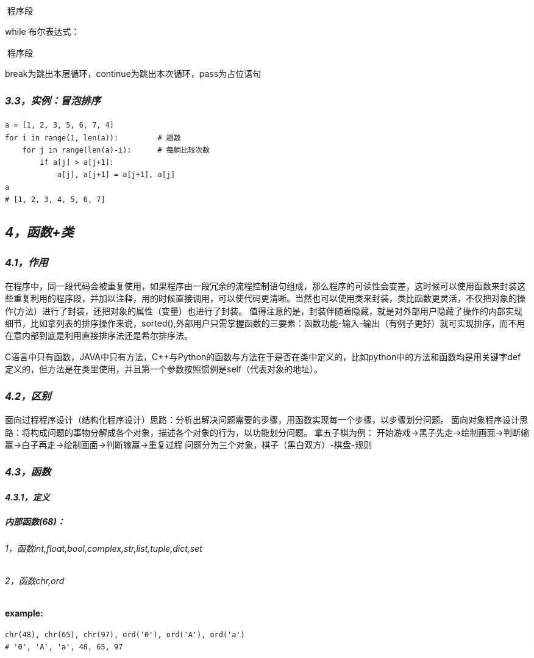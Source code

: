 ​		程序段

while 布尔表达式：

​		程序段

break为跳出本层循环，continue为跳出本次循环，pass为占位语句

### *3.3，实例：冒泡排序*

```
a = [1, 2, 3, 5, 6, 7, 4]
for i in range(1, len(a)):         # 趟数
    for j in range(len(a)-i):      # 每躺比较次数
        if a[j] > a[j+1]:
            a[j], a[j+1] = a[j+1], a[j]
a
# [1, 2, 3, 4, 5, 6, 7]
```

## *4，函数+类*

### *4.1，作用*

​		在程序中，同一段代码会被重复使用，如果程序由一段冗余的流程控制语句组成，那么程序的可读性会变差，这时候可以使用函数来封装这些重复利用的程序段，并加以注释，用的时候直接调用，可以使代码更清晰。当然也可以使用类来封装，类比函数更灵活，不仅把对象的操作(方法）进行了封装，还把对象的属性（变量）也进行了封装。
值得注意的是，封装伴随着隐藏，就是对外部用户隐藏了操作的内部实现细节，比如拿列表的排序操作来说，sorted(),外部用户只需掌握函数的三要素：函数功能-输入-输出（有例子更好）就可实现排序，而不用在意内部到底是利用直接排序法还是希尔排序法。

​		C语言中只有函数，JAVA中只有方法，C++与Python的函数与方法在于是否在类中定义的，比如python中的方法和函数均是用关键字def定义的，但方法是在类里使用，并且第一个参数按照惯例是self（代表对象的地址）。

### *4.2，区别*

面向过程程序设计（结构化程序设计）思路：分析出解决问题需要的步骤，用函数实现每一个步骤，以步骤划分问题。
面向对象程序设计思路：将构成问题的事物分解成各个对象，描述各个对象的行为，以功能划分问题。
拿五子棋为例：
开始游戏->黑子先走->绘制画面->判断输赢->白子再走->绘制画面->判断输赢->重复过程
问题分为三个对象，棋子（黑白双方）-棋盘-规则

### *4.3，函数*

#### *4.3.1，定义*

##### *内部函数(68)：*

###### *1，函数int,float,bool,complex,str,list,tuple,dict,set*

###### *2，函数chr,ord*

**example:**

```
chr(48), chr(65), chr(97), ord('0'), ord('A'), ord('a')
# '0', 'A', 'a', 48, 65, 97
```
